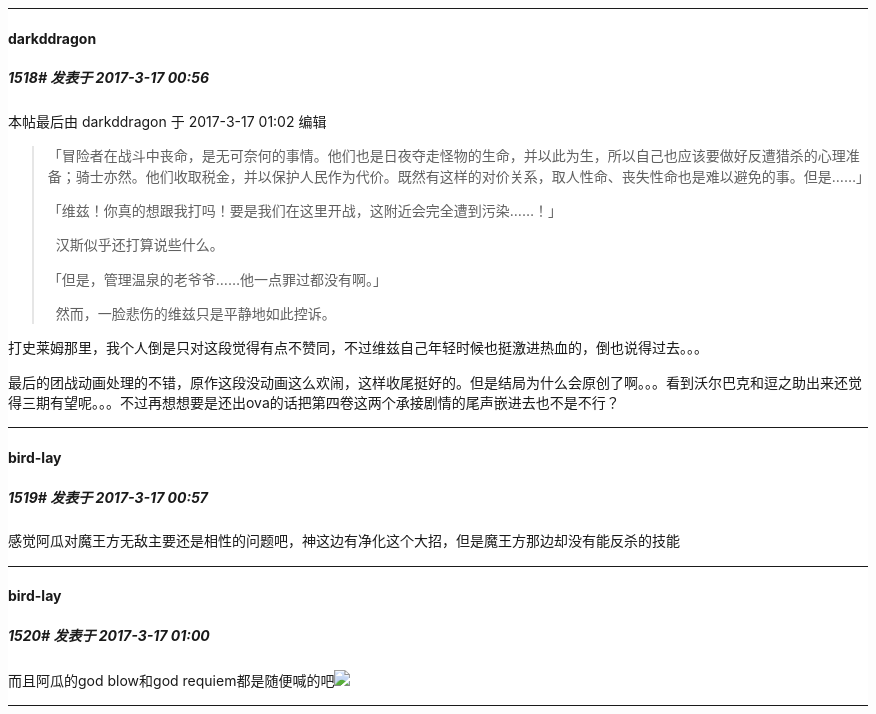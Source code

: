 





-----

####  darkddragon  
##### 1518#       发表于 2017-3-17 00:56



 本帖最后由 darkddragon 于 2017-3-17 01:02 编辑 
<blockquote>「冒险者在战斗中丧命，是无可奈何的事情。他们也是日夜夺走怪物的生命，并以此为生，所以自己也应该要做好反遭猎杀的心理准备；骑士亦然。他们收取税金，并以保护人民作为代价。既然有这样的对价关系，取人性命、丧失性命也是难以避免的事。但是……」

「维兹！你真的想跟我打吗！要是我们在这里开战，这附近会完全遭到污染……！」

  汉斯似乎还打算说些什么。

「但是，管理温泉的老爷爷……他一点罪过都没有啊。」

  然而，一脸悲伤的维兹只是平静地如此控诉。</blockquote>
打史莱姆那里，我个人倒是只对这段觉得有点不赞同，不过维兹自己年轻时候也挺激进热血的，倒也说得过去。。。


最后的团战动画处理的不错，原作这段没动画这么欢闹，这样收尾挺好的。但是结局为什么会原创了啊。。。看到沃尔巴克和逗之助出来还觉得三期有望呢。。。不过再想想要是还出ova的话把第四卷这两个承接剧情的尾声嵌进去也不是不行？







-----

####  bird-lay  
##### 1519#       发表于 2017-3-17 00:57




感觉阿瓜对魔王方无敌主要还是相性的问题吧，神这边有净化这个大招，但是魔王方那边却没有能反杀的技能







-----

####  bird-lay  
##### 1520#       发表于 2017-3-17 01:00




而且阿瓜的god blow和god requiem都是随便喊的吧<img src="https://static.saraba1st.com/image/smiley/normal/028.gif" referrerpolicy="no-referrer">







-----
